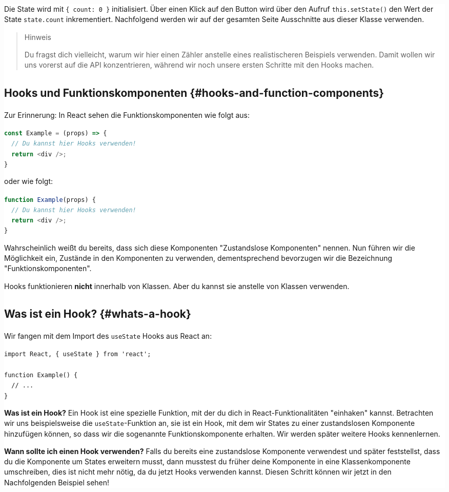 Die State wird mit `{ count: 0 }` initialisiert. Über einen Klick auf den Button wird über den Aufruf `this.setState()` den Wert der State `state.count` inkrementiert. Nachfolgend werden wir auf der gesamten Seite Ausschnitte aus dieser Klasse verwenden.

>Hinweis
>
>Du fragst dich vielleicht, warum wir hier einen Zähler anstelle eines realistischeren Beispiels verwenden. Damit wollen wir uns vorerst auf die API konzentrieren, während wir noch unsere ersten Schritte mit den Hooks machen.

## Hooks und Funktionskomponenten {#hooks-and-function-components}

Zur Erinnerung: In React sehen die Funktionskomponenten wie folgt aus:

```js
const Example = (props) => {
  // Du kannst hier Hooks verwenden!
  return <div />;
}
```

oder wie folgt:

```js
function Example(props) {
  // Du kannst hier Hooks verwenden!
  return <div />;
}
```

Wahrscheinlich weißt du bereits, dass sich diese Komponenten "Zustandslose Komponenten" nennen. Nun führen wir die Möglichkeit ein, Zustände in den Komponenten zu verwenden, dementsprechend bevorzugen wir die Bezeichnung "Funktionskomponenten".

Hooks funktionieren **nicht** innerhalb von Klassen. Aber du kannst sie anstelle von Klassen verwenden.

## Was ist ein Hook? {#whats-a-hook}

Wir fangen mit dem Import des `useState` Hooks aus React an:

```js{1}
import React, { useState } from 'react';

function Example() {
  // ...
}
```

**Was ist ein Hook?** Ein Hook ist eine spezielle Funktion, mit der du dich in React-Funktionalitäten "einhaken" kannst. Betrachten wir uns beispielsweise die `useState`-Funktion an, sie ist ein Hook, mit dem wir States zu einer zustandslosen Komponente hinzufügen können, so dass wir die sogenannte Funktionskomponente erhalten. Wir werden später weitere Hooks kennenlernen.

**Wann sollte ich einen Hook verwenden?** Falls du bereits eine zustandslose Komponente verwendest und später feststellst, dass du die Komponente um States erweitern musst, dann musstest du früher deine Komponente in eine Klassenkomponente umschreiben, dies ist nicht mehr nötig, da du jetzt Hooks verwenden kannst. Diesen Schritt können wir jetzt in den Nachfolgenden Beispiel sehen!
